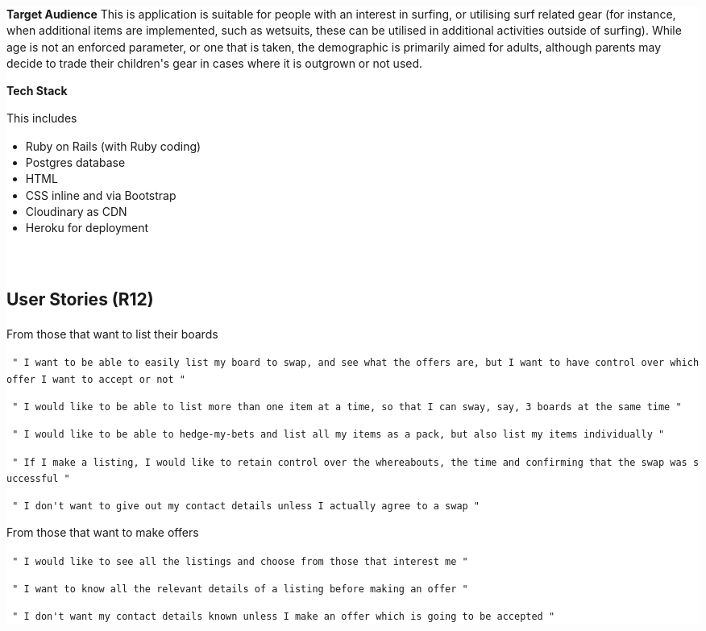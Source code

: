 

**Target Audience**
This is application is suitable for people with an interest in surfing, or utilising surf related gear (for instance, when additional items are implemented, such as wetsuits, these can be utilised in additional activities outside of surfing). While age is not an enforced parameter, or one that is taken, the demographic is primarily aimed for adults, although parents may decide to trade their children's gear in cases where it is outgrown or not used. 

**Tech Stack**

This includes 
* Ruby on Rails (with Ruby coding)  
* Postgres database 
* HTML  
* CSS inline and via Bootstrap  
* Cloudinary as CDN  
* Heroku for deployment  

&nbsp;  

## User Stories (R12) 

 From those that want to list their boards

```
 " I want to be able to easily list my board to swap, and see what the offers are, but I want to have control over which offer I want to accept or not "
```

```
 " I would like to be able to list more than one item at a time, so that I can sway, say, 3 boards at the same time " 
```

```
 " I would like to be able to hedge-my-bets and list all my items as a pack, but also list my items individually "  
```

```
 " If I make a listing, I would like to retain control over the whereabouts, the time and confirming that the swap was successful "
```

```
 " I don't want to give out my contact details unless I actually agree to a swap "
```

 From those that want to make offers

```
 " I would like to see all the listings and choose from those that interest me "
```

```
 " I want to know all the relevant details of a listing before making an offer "
```

```
 " I don't want my contact details known unless I make an offer which is going to be accepted "
```

